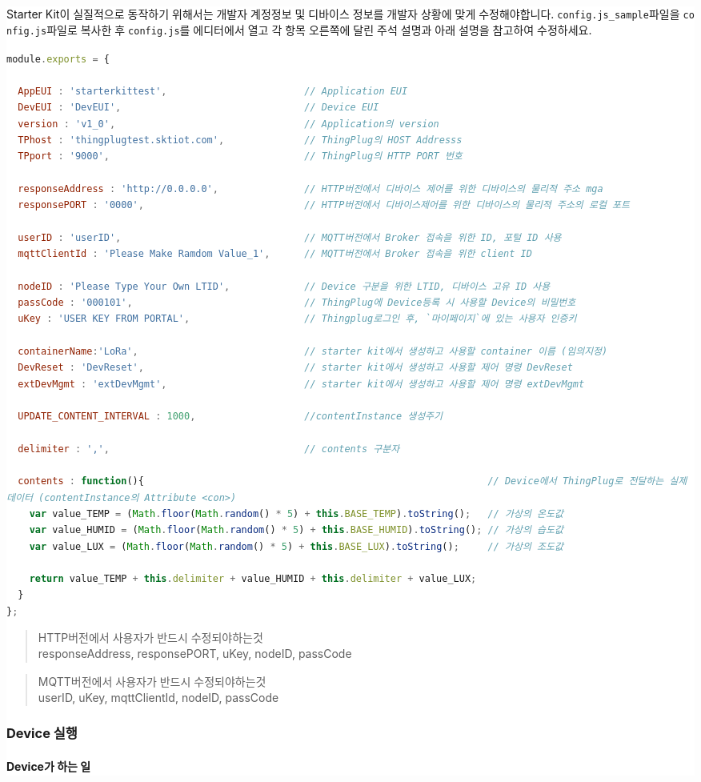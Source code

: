 Starter Kit이 실질적으로 동작하기 위해서는 개발자 계정정보 및 디바이스 정보를 개발자 상황에 맞게 수정해야합니다. `config.js_sample`파일을 `config.js`파일로 복사한 후 `config.js`를 에디터에서 열고 각 항목 오른쪽에 달린 주석 설명과 아래 설명을 참고하여 수정하세요.

```javascript
module.exports = {

  AppEUI : 'starterkittest',                   		// Application EUI
  DevEUI : 'DevEUI',								// Device EUI
  version : 'v1_0',                             	// Application의 version
  TPhost : 'thingplugtest.sktiot.com',      		// ThingPlug의 HOST Addresss
  TPport : '9000',                             		// ThingPlug의 HTTP PORT 번호

  responseAddress : 'http://0.0.0.0',         		// HTTP버전에서 디바이스 제어를 위한 디바이스의 물리적 주소 mga
  responsePORT : '0000',                        	// HTTP버전에서 디바이스제어를 위한 디바이스의 물리적 주소의 로컬 포트

  userID : 'userID',                            	// MQTT버전에서 Broker 접속을 위한 ID, 포털 ID 사용
  mqttClientId : 'Please Make Ramdom Value_1',    	// MQTT버전에서 Broker 접속을 위한 client ID

  nodeID : 'Please Type Your Own LTID',         	// Device 구분을 위한 LTID, 디바이스 고유 ID 사용
  passCode : '000101',                          	// ThingPlug에 Device등록 시 사용할 Device의 비밀번호
  uKey : 'USER KEY FROM PORTAL',                	// Thingplug로그인 후, `마이페이지`에 있는 사용자 인증키

  containerName:'LoRa',                         	// starter kit에서 생성하고 사용할 container 이름 (임의지정)
  DevReset : 'DevReset',                        	// starter kit에서 생성하고 사용할 제어 명령 DevReset
  extDevMgmt : 'extDevMgmt',						// starter kit에서 생성하고 사용할 제어 명령 extDevMgmt
  
  UPDATE_CONTENT_INTERVAL : 1000,					//contentInstance 생성주기
 
  delimiter : ',',									// contents 구분자															
 
  contents : function(){															// Device에서 ThingPlug로 전달하는 실제 데이터 (contentInstance의 Attribute <con>)
	var value_TEMP = (Math.floor(Math.random() * 5) + this.BASE_TEMP).toString();	// 가상의 온도값
	var value_HUMID = (Math.floor(Math.random() * 5) + this.BASE_HUMID).toString();	// 가상의 습도값
	var value_LUX = (Math.floor(Math.random() * 5) + this.BASE_LUX).toString();		// 가상의 조도값

	return value_TEMP + this.delimiter + value_HUMID + this.delimiter + value_LUX;
  }
};
```                                                                                                                                                                      

> HTTP버전에서 사용자가 반드시 수정되야하는것<br>
	responseAddress, responsePORT, uKey, nodeID, passCode

> MQTT버전에서 사용자가 반드시 수정되야하는것<br>
	userID, uKey, mqttClientId, nodeID, passCode

<span id="device-실행" class="anchor"></span>

### Device 실행

#### Device가 하는 일

